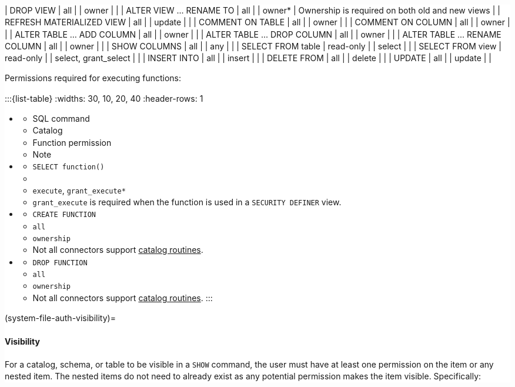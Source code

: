 | DROP VIEW                          | all       |         | owner                |                                                                   |
| ALTER VIEW ... RENAME TO           | all       |         | owner\*              | Ownership is required on both old and new views                   |
| REFRESH MATERIALIZED VIEW          | all       |         | update               |                                                                   |
| COMMENT ON TABLE                   | all       |         | owner                |                                                                   |
| COMMENT ON COLUMN                  | all       |         | owner                |                                                                   |
| ALTER TABLE ... ADD COLUMN         | all       |         | owner                |                                                                   |
| ALTER TABLE ... DROP COLUMN        | all       |         | owner                |                                                                   |
| ALTER TABLE ... RENAME COLUMN      | all       |         | owner                |                                                                   |
| SHOW COLUMNS                       | all       |         | any                  |                                                                   |
| SELECT FROM table                  | read-only |         | select               |                                                                   |
| SELECT FROM view                   | read-only |         | select, grant_select |                                                                   |
| INSERT INTO                        | all       |         | insert               |                                                                   |
| DELETE FROM                        | all       |         | delete               |                                                                   |
| UPDATE                             | all       |         | update               |                                                                   |

Permissions required for executing functions:

:::{list-table}
:widths: 30, 10, 20, 40
:header-rows: 1

* - SQL command
  - Catalog
  - Function permission
  - Note
* - `SELECT function()`
  -
  - `execute`, `grant_execute*`
  - `grant_execute` is required when the function is used in a `SECURITY DEFINER` view.
* - `CREATE FUNCTION`
  - `all`
  - `ownership`
  -  Not all connectors support [catalog routines](routine-catalog).
* - `DROP FUNCTION`
  - `all`
  - `ownership`
  -  Not all connectors support [catalog routines](routine-catalog).
:::

(system-file-auth-visibility)=

#### Visibility

For a catalog, schema, or table to be visible in a `SHOW` command, the user
must have at least one permission on the item or any nested item. The nested
items do not need to already exist as any potential permission makes the item
visible. Specifically:
